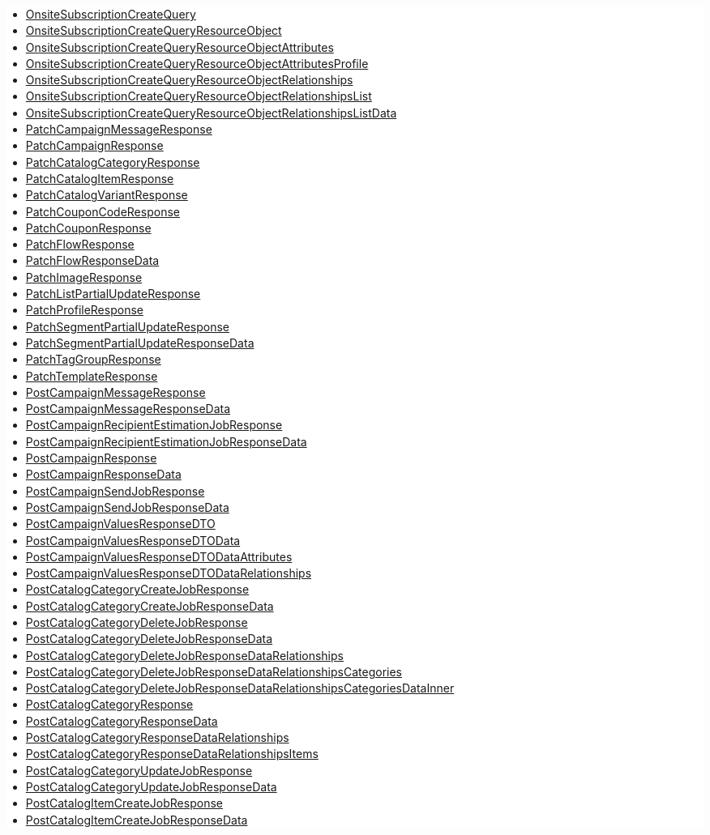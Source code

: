  - [OnsiteSubscriptionCreateQuery](docs/OnsiteSubscriptionCreateQuery.md)
 - [OnsiteSubscriptionCreateQueryResourceObject](docs/OnsiteSubscriptionCreateQueryResourceObject.md)
 - [OnsiteSubscriptionCreateQueryResourceObjectAttributes](docs/OnsiteSubscriptionCreateQueryResourceObjectAttributes.md)
 - [OnsiteSubscriptionCreateQueryResourceObjectAttributesProfile](docs/OnsiteSubscriptionCreateQueryResourceObjectAttributesProfile.md)
 - [OnsiteSubscriptionCreateQueryResourceObjectRelationships](docs/OnsiteSubscriptionCreateQueryResourceObjectRelationships.md)
 - [OnsiteSubscriptionCreateQueryResourceObjectRelationshipsList](docs/OnsiteSubscriptionCreateQueryResourceObjectRelationshipsList.md)
 - [OnsiteSubscriptionCreateQueryResourceObjectRelationshipsListData](docs/OnsiteSubscriptionCreateQueryResourceObjectRelationshipsListData.md)
 - [PatchCampaignMessageResponse](docs/PatchCampaignMessageResponse.md)
 - [PatchCampaignResponse](docs/PatchCampaignResponse.md)
 - [PatchCatalogCategoryResponse](docs/PatchCatalogCategoryResponse.md)
 - [PatchCatalogItemResponse](docs/PatchCatalogItemResponse.md)
 - [PatchCatalogVariantResponse](docs/PatchCatalogVariantResponse.md)
 - [PatchCouponCodeResponse](docs/PatchCouponCodeResponse.md)
 - [PatchCouponResponse](docs/PatchCouponResponse.md)
 - [PatchFlowResponse](docs/PatchFlowResponse.md)
 - [PatchFlowResponseData](docs/PatchFlowResponseData.md)
 - [PatchImageResponse](docs/PatchImageResponse.md)
 - [PatchListPartialUpdateResponse](docs/PatchListPartialUpdateResponse.md)
 - [PatchProfileResponse](docs/PatchProfileResponse.md)
 - [PatchSegmentPartialUpdateResponse](docs/PatchSegmentPartialUpdateResponse.md)
 - [PatchSegmentPartialUpdateResponseData](docs/PatchSegmentPartialUpdateResponseData.md)
 - [PatchTagGroupResponse](docs/PatchTagGroupResponse.md)
 - [PatchTemplateResponse](docs/PatchTemplateResponse.md)
 - [PostCampaignMessageResponse](docs/PostCampaignMessageResponse.md)
 - [PostCampaignMessageResponseData](docs/PostCampaignMessageResponseData.md)
 - [PostCampaignRecipientEstimationJobResponse](docs/PostCampaignRecipientEstimationJobResponse.md)
 - [PostCampaignRecipientEstimationJobResponseData](docs/PostCampaignRecipientEstimationJobResponseData.md)
 - [PostCampaignResponse](docs/PostCampaignResponse.md)
 - [PostCampaignResponseData](docs/PostCampaignResponseData.md)
 - [PostCampaignSendJobResponse](docs/PostCampaignSendJobResponse.md)
 - [PostCampaignSendJobResponseData](docs/PostCampaignSendJobResponseData.md)
 - [PostCampaignValuesResponseDTO](docs/PostCampaignValuesResponseDTO.md)
 - [PostCampaignValuesResponseDTOData](docs/PostCampaignValuesResponseDTOData.md)
 - [PostCampaignValuesResponseDTODataAttributes](docs/PostCampaignValuesResponseDTODataAttributes.md)
 - [PostCampaignValuesResponseDTODataRelationships](docs/PostCampaignValuesResponseDTODataRelationships.md)
 - [PostCatalogCategoryCreateJobResponse](docs/PostCatalogCategoryCreateJobResponse.md)
 - [PostCatalogCategoryCreateJobResponseData](docs/PostCatalogCategoryCreateJobResponseData.md)
 - [PostCatalogCategoryDeleteJobResponse](docs/PostCatalogCategoryDeleteJobResponse.md)
 - [PostCatalogCategoryDeleteJobResponseData](docs/PostCatalogCategoryDeleteJobResponseData.md)
 - [PostCatalogCategoryDeleteJobResponseDataRelationships](docs/PostCatalogCategoryDeleteJobResponseDataRelationships.md)
 - [PostCatalogCategoryDeleteJobResponseDataRelationshipsCategories](docs/PostCatalogCategoryDeleteJobResponseDataRelationshipsCategories.md)
 - [PostCatalogCategoryDeleteJobResponseDataRelationshipsCategoriesDataInner](docs/PostCatalogCategoryDeleteJobResponseDataRelationshipsCategoriesDataInner.md)
 - [PostCatalogCategoryResponse](docs/PostCatalogCategoryResponse.md)
 - [PostCatalogCategoryResponseData](docs/PostCatalogCategoryResponseData.md)
 - [PostCatalogCategoryResponseDataRelationships](docs/PostCatalogCategoryResponseDataRelationships.md)
 - [PostCatalogCategoryResponseDataRelationshipsItems](docs/PostCatalogCategoryResponseDataRelationshipsItems.md)
 - [PostCatalogCategoryUpdateJobResponse](docs/PostCatalogCategoryUpdateJobResponse.md)
 - [PostCatalogCategoryUpdateJobResponseData](docs/PostCatalogCategoryUpdateJobResponseData.md)
 - [PostCatalogItemCreateJobResponse](docs/PostCatalogItemCreateJobResponse.md)
 - [PostCatalogItemCreateJobResponseData](docs/PostCatalogItemCreateJobResponseData.md)